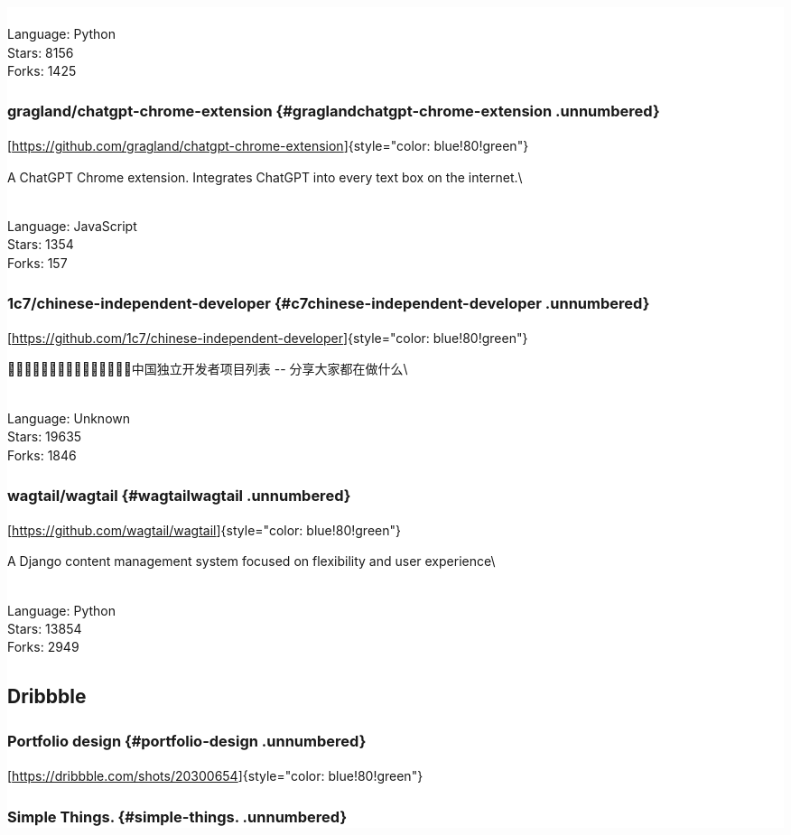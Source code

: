 \
Language: Python\
Stars: 8156\
Forks: 1425



### **gragland/chatgpt-chrome-extension** {#graglandchatgpt-chrome-extension .unnumbered}

[<https://github.com/gragland/chatgpt-chrome-extension>]{style="color: blue!80!green"}

A ChatGPT Chrome extension. Integrates ChatGPT into every text box on
the internet.\

\
Language: JavaScript\
Stars: 1354\
Forks: 157



### **1c7/chinese-independent-developer** {#c7chinese-independent-developer .unnumbered}

[<https://github.com/1c7/chinese-independent-developer>]{style="color: blue!80!green"}

👩🏿‍💻👨🏾‍💻👩🏼‍💻👨🏽‍💻👩🏻‍💻中国独立开发者项目列表 \-- 分享大家都在做什么\

\
Language: Unknown\
Stars: 19635\
Forks: 1846



### **wagtail/wagtail** {#wagtailwagtail .unnumbered}

[<https://github.com/wagtail/wagtail>]{style="color: blue!80!green"}

A Django content management system focused on flexibility and user
experience\

\
Language: Python\
Stars: 13854\
Forks: 2949



## Dribbble

### **Portfolio design** {#portfolio-design .unnumbered}

[<https://dribbble.com/shots/20300654>]{style="color: blue!80!green"}



### **Simple Things.** {#simple-things. .unnumbered}
